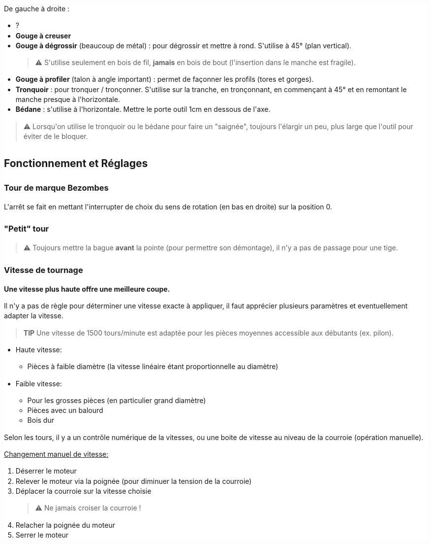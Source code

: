 De gauche à droite :
* ?
* **Gouge à creuser**
* **Gouge à dégrossir** (beaucoup de métal) : pour dégrossir et mettre à rond. S'utilise à 45° (plan vertical).
  > :warning: S'utilise seulement en bois de fil, **jamais** en bois de bout (l'insertion dans le manche est fragile).
* **Gouge à profiler** (talon à angle important) : permet de façonner les profils (tores et gorges).
* **Tronquoir** : pour tronquer / tronçonner. S'utilise sur la tranche, en tronçonnant, en commençant à 45° et en remontant le manche presque à l'horizontale.
* **Bédane** : s'utilise à l'horizontale. Mettre le porte outil 1cm en dessous de l'axe.

> :warning: Lorsqu'on utilise le tronquoir ou le bédane pour faire un "saignée", toujours l'élargir un peu, plus large que l'outil pour éviter de le bloquer.

## Fonctionnement et Réglages

### Tour de marque Bezombes

L'arrêt se fait en mettant l'interrupter de choix du sens de rotation (en bas en droite)
sur la position 0.

### "Petit" tour

> :warning: Toujours mettre la bague **avant** la pointe (pour permettre son démontage),
il n'y a pas de passage pour une tige.

### Vitesse de tournage

**Une vitesse plus haute offre une meilleure coupe.**

Il n'y a pas de règle pour déterminer une vitesse exacte à appliquer,
il faut apprécier plusieurs paramètres et eventuellement adapter la vitesse.

> **TIP** Une vitesse de 1500 tours/minute est adaptée pour les pièces moyennes accessible aux débutants (ex. pilon).

* Haute vitesse:
  * Pièces à faible diamètre (la vitesse linéaire étant proportionnelle au diamètre)

* Faible vitesse:
  * Pour les grosses pièces (en particulier grand diamètre)
  * Pièces avec un balourd
  * Bois dur

Selon les tours, il y a un contrôle numérique de la vitesses,
ou une boite de vitesse au niveau de la courroie (opération manuelle).

<u>Changement manuel de vitesse:</u>
1. Déserrer le moteur
1. Relever le moteur via la poignée (pour diminuer la tension de la courroie)
1. Déplacer la courroie sur la vitesse choisie
   > :warning: Ne jamais croiser la courroie !
1. Relacher la poignée du moteur
1. Serrer le moteur
